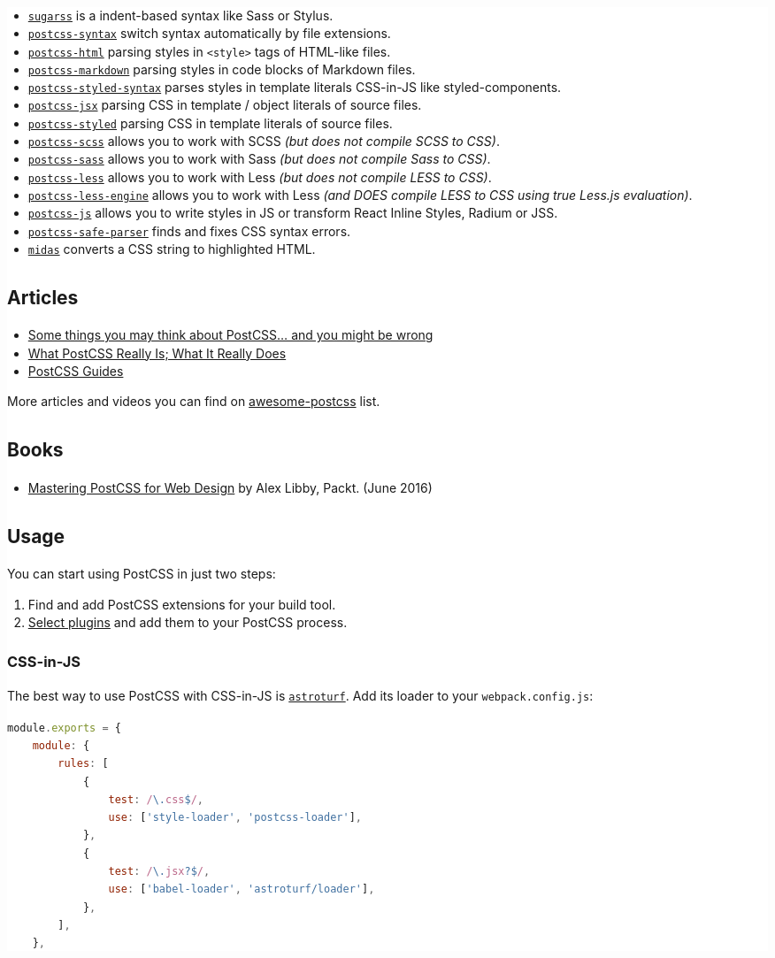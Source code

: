 - [`sugarss`] is a indent-based syntax like Sass or Stylus.
- [`postcss-syntax`] switch syntax automatically by file extensions.
- [`postcss-html`] parsing styles in `<style>` tags of HTML-like files.
- [`postcss-markdown`] parsing styles in code blocks of Markdown files.
- [`postcss-styled-syntax`] parses styles in template literals CSS-in-JS like
  styled-components.
- [`postcss-jsx`] parsing CSS in template / object literals of source files.
- [`postcss-styled`] parsing CSS in template literals of source files.
- [`postcss-scss`] allows you to work with SCSS _(but does not compile SCSS to
  CSS)_.
- [`postcss-sass`] allows you to work with Sass _(but does not compile Sass to
  CSS)_.
- [`postcss-less`] allows you to work with Less _(but does not compile LESS to
  CSS)_.
- [`postcss-less-engine`] allows you to work with Less _(and DOES compile LESS
  to CSS using true Less.js evaluation)_.
- [`postcss-js`] allows you to write styles in JS or transform React Inline
  Styles, Radium or JSS.
- [`postcss-safe-parser`] finds and fixes CSS syntax errors.
- [`midas`] converts a CSS string to highlighted HTML.

[`postcss-styled-syntax`]: https://github.com/hudochenkov/postcss-styled-syntax
[`postcss-less-engine`]: https://github.com/Crunch/postcss-less
[`postcss-safe-parser`]: https://github.com/postcss/postcss-safe-parser
[`postcss-syntax`]: https://github.com/gucong3000/postcss-syntax
[`postcss-html`]: https://github.com/ota-meshi/postcss-html
[`postcss-markdown`]: https://github.com/ota-meshi/postcss-markdown
[`postcss-jsx`]: https://github.com/gucong3000/postcss-jsx
[`postcss-styled`]: https://github.com/gucong3000/postcss-styled
[`postcss-scss`]: https://github.com/postcss/postcss-scss
[`postcss-sass`]: https://github.com/AleshaOleg/postcss-sass
[`postcss-less`]: https://github.com/webschik/postcss-less
[`postcss-js`]: https://github.com/postcss/postcss-js
[`sugarss`]: https://github.com/postcss/sugarss
[`midas`]: https://github.com/ben-eb/midas

## Articles

- [Some things you may think about PostCSS… and you might be wrong](https://www.julian.io/articles/postcss.html)
- [What PostCSS Really Is; What It Really Does](https://davidtheclark.com/its-time-for-everyone-to-learn-about-postcss/)
- [PostCSS Guides](https://webdesign.tutsplus.com/series/postcss-deep-dive--cms-889)

More articles and videos you can find on
[awesome-postcss](https://github.com/jjaderg/awesome-postcss) list.

## Books

- [Mastering PostCSS for Web Design](https://www.packtpub.com/web-development/mastering-postcss-web-design)
  by Alex Libby, Packt. (June 2016)

## Usage

You can start using PostCSS in just two steps:

1. Find and add PostCSS extensions for your build tool.
2. [Select plugins] and add them to your PostCSS process.

[Select plugins]: https://postcss.org/docs/postcss-plugins

### CSS-in-JS

The best way to use PostCSS with CSS-in-JS is [`astroturf`]. Add its loader to
your `webpack.config.js`:

```js
module.exports = {
    module: {
        rules: [
            {
                test: /\.css$/,
                use: ['style-loader', 'postcss-loader'],
            },
            {
                test: /\.jsx?$/,
                use: ['babel-loader', 'astroturf/loader'],
            },
        ],
    },
```

[Abstract Syntax Tree]: https://en.wikipedia.org/wiki/Abstract_syntax_tree
[Evil Martians]: https://evilmartians.com/?utm_source=postcss
[Autoprefixer]: https://github.com/postcss/autoprefixer
[Stylelint]: https://stylelint.io/
[plugins]: https://github.com/postcss/postcss#plugins
[plugins list]: https://github.com/postcss/postcss/blob/main/docs/plugins.md
[PostCSS plugin development]: https://github.com/postcss/postcss/blob/main/docs/writing-a-plugin.md
[`postcss-inline-svg`]: https://github.com/TrySound/postcss-inline-svg
[`postcss-preset-env`]: https://github.com/csstools/postcss-plugins/tree/main/plugin-packs/postcss-preset-env
[`react-css-modules`]: https://github.com/gajus/react-css-modules
[`postcss-autoreset`]: https://github.com/maximkoretskiy/postcss-autoreset
[`postcss-write-svg`]: https://github.com/csstools/postcss-write-svg
[`postcss-utilities`]: https://github.com/ismamz/postcss-utilities
[`postcss-initial`]: https://github.com/maximkoretskiy/postcss-initial
[`postcss-sprites`]: https://github.com/2createStudio/postcss-sprites
[`postcss-modules`]: https://github.com/outpunk/postcss-modules
[`postcss-sorting`]: https://github.com/hudochenkov/postcss-sorting
[`font-magician`]: https://github.com/csstools/postcss-font-magician
[`autoprefixer`]: https://github.com/postcss/autoprefixer
[`cq-prolyfill`]: https://github.com/ausi/cq-prolyfill
[`postcss-url`]: https://github.com/postcss/postcss-url
[`postcss-use`]: https://github.com/postcss/postcss-use
[`css-modules`]: https://github.com/css-modules/css-modules
[`webp-in-css`]: https://github.com/ai/webp-in-css
[`avif-in-css`]: https://github.com/nucliweb/avif-in-css
[`colorguard`]: https://github.com/SlexAxton/css-colorguard
[`stylelint`]: https://github.com/stylelint/stylelint
[`stylefmt`]: https://github.com/morishitter/stylefmt
[`cssnano`]: https://cssnano.github.io/cssnano/
[`postcss-nested`]: https://github.com/postcss/postcss-nested
[`doiuse`]: https://github.com/anandthakker/doiuse
[`rtlcss`]: https://github.com/MohammadYounes/rtlcss
[`short`]: https://github.com/csstools/postcss-short
[`lost`]: https://github.com/peterramsing/lost
[`astroturf`]: https://github.com/4Catalyzer/astroturf
[Parcel]: https://parceljs.org
[`postcss-loader`]: https://github.com/postcss/postcss-loader
[`gulp-sourcemaps`]: https://github.com/floridoo/gulp-sourcemaps
[`gulp-postcss`]: https://github.com/postcss/gulp-postcss
[`postcss-cli`]: https://github.com/postcss/postcss-cli
[Browserify]: https://browserify.org/
[CSS-in-JS]: https://github.com/MicheleBertoli/css-in-js
[webpack]: https://webpack.github.io/
[PostCSS Runner Guidelines]: https://github.com/postcss/postcss/blob/main/docs/guidelines/runner.md
[PostCSS API documentation]: https://postcss.org/api/
[source map options]: https://postcss.org/api/#sourcemapoptions
[Midas]: https://github.com/ben-eb/midas
[SCSS]: https://github.com/postcss/postcss-scss
[`csstools.postcss`]: https://marketplace.visualstudio.com/items?itemName=csstools.postcss
[`Syntax-highlighting-for-PostCSS`]: https://github.com/hudochenkov/Syntax-highlighting-for-PostCSS
[`postcss.vim`]: https://github.com/stephenway/postcss.vim
[jb-plugin]: https://plugins.jetbrains.com/plugin/8578-postcss
[Tidelift security contact]: https://tidelift.com/security